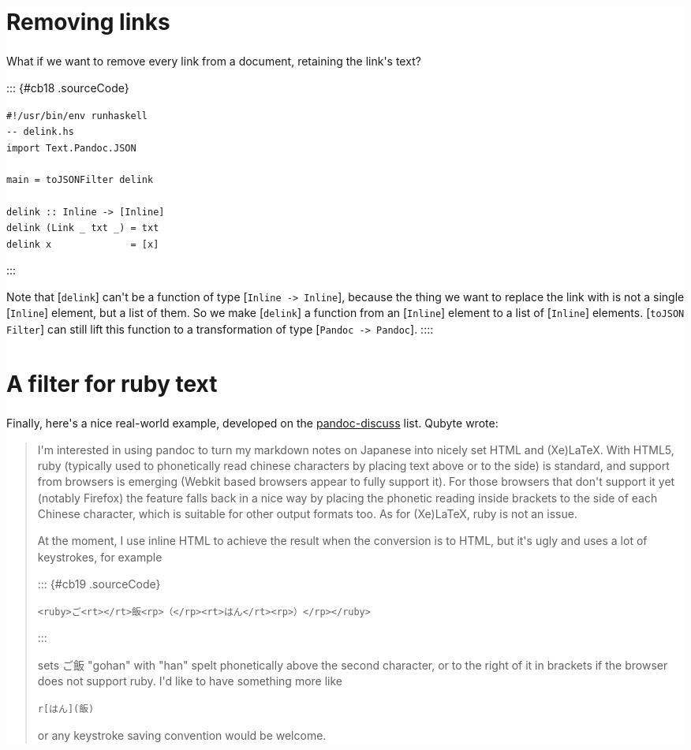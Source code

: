 # Removing links

What if we want to remove every link from a document, retaining the
link's text?

::: {#cb18 .sourceCode}
``` {.sourceCode .haskell}
#!/usr/bin/env runhaskell
-- delink.hs
import Text.Pandoc.JSON

main = toJSONFilter delink

delink :: Inline -> [Inline]
delink (Link _ txt _) = txt
delink x              = [x]
```
:::

Note that [`delink`] can't be a function of type
[`Inline -> Inline`], because the thing we want to replace the
link with is not a single [`Inline`] element, but a list of
them. So we make [`delink`] a function from an
[`Inline`] element to a list of [`Inline`] elements.
[`toJSONFilter`] can still lift this function to a
transformation of type [`Pandoc -> Pandoc`].
::::

# A filter for ruby text

Finally, here's a nice real-world example, developed on the
[pandoc-discuss](https://groups.google.com/group/pandoc-discuss/browse_thread/thread/7baea325565878c8)
list. Qubyte wrote:

> I'm interested in using pandoc to turn my markdown notes on Japanese
> into nicely set HTML and (Xe)LaTeX. With HTML5, ruby (typically used
> to phonetically read chinese characters by placing text above or to
> the side) is standard, and support from browsers is emerging (Webkit
> based browsers appear to fully support it). For those browsers that
> don't support it yet (notably Firefox) the feature falls back in a
> nice way by placing the phonetic reading inside brackets to the side
> of each Chinese character, which is suitable for other output formats
> too. As for (Xe)LaTeX, ruby is not an issue.
>
> At the moment, I use inline HTML to achieve the result when the
> conversion is to HTML, but it's ugly and uses a lot of keystrokes, for
> example
>
> ::: {#cb19 .sourceCode}
> ``` {.sourceCode .xml}
> <ruby>ご<rt></rt>飯<rp>（</rp><rt>はん</rt><rp>）</rp></ruby>
> ```
> :::
>
> sets ご飯 "gohan" with "han" spelt phonetically above the second
> character, or to the right of it in brackets if the browser does not
> support ruby. I'd like to have something more like
>
>     r[はん](飯)
>
> or any keystroke saving convention would be welcome.
